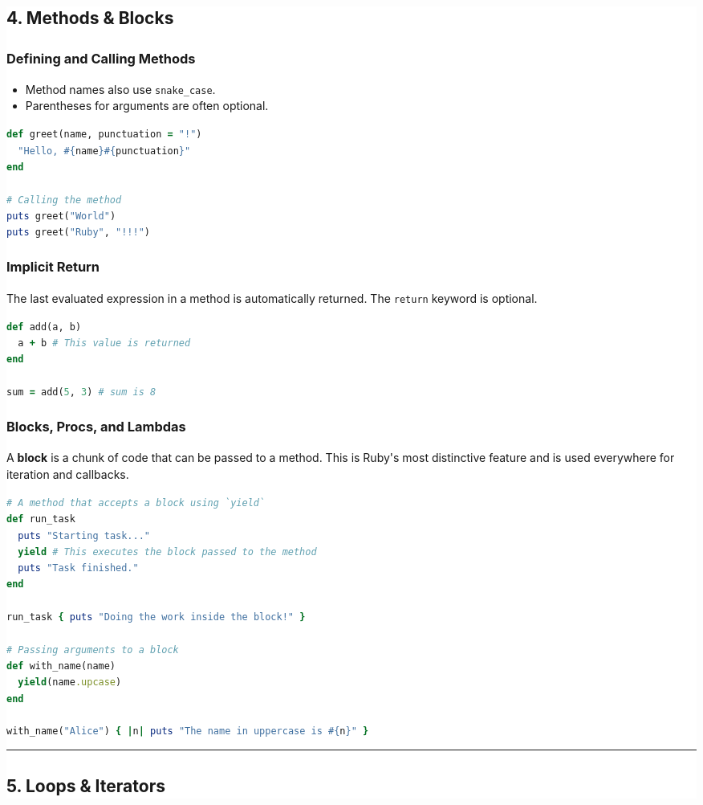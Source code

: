 ## 4. Methods & Blocks

### **Defining and Calling Methods**
-   Method names also use `snake_case`.
-   Parentheses for arguments are often optional.

```ruby
def greet(name, punctuation = "!")
  "Hello, #{name}#{punctuation}"
end

# Calling the method
puts greet("World")
puts greet("Ruby", "!!!")
```

### **Implicit Return**
The last evaluated expression in a method is automatically returned. The `return` keyword is optional.

```ruby
def add(a, b)
  a + b # This value is returned
end

sum = add(5, 3) # sum is 8
```

### **Blocks, Procs, and Lambdas**
A **block** is a chunk of code that can be passed to a method. This is Ruby's most distinctive feature and is used everywhere for iteration and callbacks.

```ruby
# A method that accepts a block using `yield`
def run_task
  puts "Starting task..."
  yield # This executes the block passed to the method
  puts "Task finished."
end

run_task { puts "Doing the work inside the block!" }

# Passing arguments to a block
def with_name(name)
  yield(name.upcase)
end

with_name("Alice") { |n| puts "The name in uppercase is #{n}" }
```

---
## 5. Loops & Iterators

